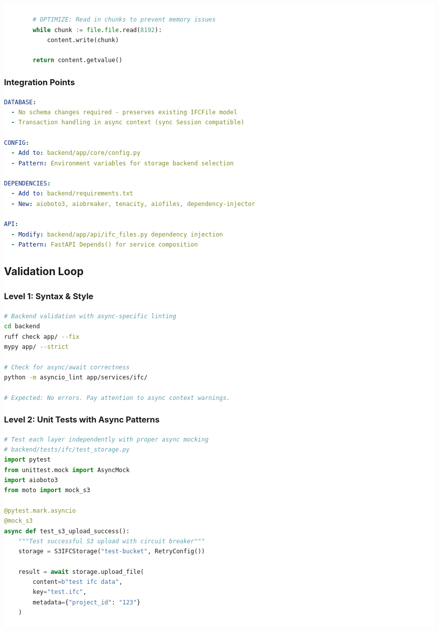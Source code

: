 ```python  
        
        # OPTIMIZE: Read in chunks to prevent memory issues
        while chunk := file.file.read(8192):  
            content.write(chunk)
        
        return content.getvalue()
```

### Integration Points
```yaml
DATABASE:
  - No schema changes required - preserves existing IFCFile model
  - Transaction handling in async context (sync Session compatible)
  
CONFIG:
  - Add to: backend/app/core/config.py
  - Pattern: Environment variables for storage backend selection
  
DEPENDENCIES:
  - Add to: backend/requirements.txt
  - New: aioboto3, aiobreaker, tenacity, aiofiles, dependency-injector
  
API:
  - Modify: backend/app/api/ifc_files.py dependency injection
  - Pattern: FastAPI Depends() for service composition
```

## Validation Loop

### Level 1: Syntax & Style  
```bash
# Backend validation with async-specific linting
cd backend
ruff check app/ --fix  
mypy app/ --strict

# Check for async/await correctness
python -m asyncio_lint app/services/ifc/

# Expected: No errors. Pay attention to async context warnings.
```

### Level 2: Unit Tests with Async Patterns
```python
# Test each layer independently with proper async mocking
# backend/tests/ifc/test_storage.py
import pytest
from unittest.mock import AsyncMock
import aioboto3
from moto import mock_s3

@pytest.mark.asyncio
@mock_s3
async def test_s3_upload_success():
    """Test successful S3 upload with circuit breaker"""
    storage = S3IFCStorage("test-bucket", RetryConfig())
    
    result = await storage.upload_file(
        content=b"test ifc data", 
        key="test.ifc",
        metadata={"project_id": "123"}
    )
    
```